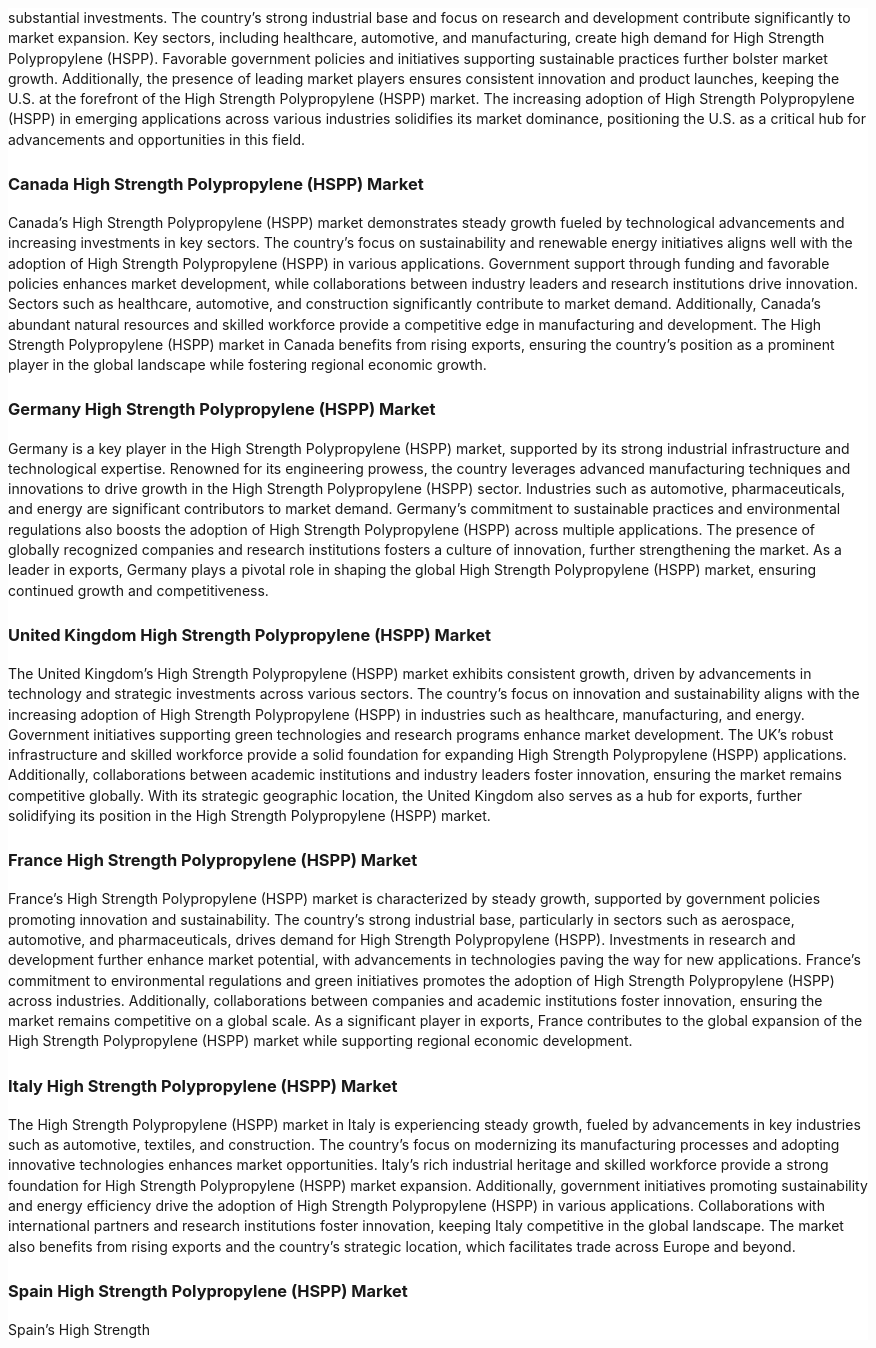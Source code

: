 substantial investments. The country&rsquo;s strong industrial base and focus on research and development contribute significantly to market expansion. Key sectors, including healthcare, automotive, and manufacturing, create high demand for High Strength Polypropylene (HSPP). Favorable government policies and initiatives supporting sustainable practices further bolster market growth. Additionally, the presence of leading market players ensures consistent innovation and product launches, keeping the U.S. at the forefront of the High Strength Polypropylene (HSPP) market. The increasing adoption of High Strength Polypropylene (HSPP) in emerging applications across various industries solidifies its market dominance, positioning the U.S. as a critical hub for advancements and opportunities in this field.</p><h3>Canada High Strength Polypropylene (HSPP) Market</h3><p>Canada&rsquo;s High Strength Polypropylene (HSPP) market demonstrates steady growth fueled by technological advancements and increasing investments in key sectors. The country&rsquo;s focus on sustainability and renewable energy initiatives aligns well with the adoption of High Strength Polypropylene (HSPP) in various applications. Government support through funding and favorable policies enhances market development, while collaborations between industry leaders and research institutions drive innovation. Sectors such as healthcare, automotive, and construction significantly contribute to market demand. Additionally, Canada&rsquo;s abundant natural resources and skilled workforce provide a competitive edge in manufacturing and development. The High Strength Polypropylene (HSPP) market in Canada benefits from rising exports, ensuring the country&rsquo;s position as a prominent player in the global landscape while fostering regional economic growth.</p><h3>Germany High Strength Polypropylene (HSPP) Market</h3><p>Germany is a key player in the High Strength Polypropylene (HSPP) market, supported by its strong industrial infrastructure and technological expertise. Renowned for its engineering prowess, the country leverages advanced manufacturing techniques and innovations to drive growth in the High Strength Polypropylene (HSPP) sector. Industries such as automotive, pharmaceuticals, and energy are significant contributors to market demand. Germany&rsquo;s commitment to sustainable practices and environmental regulations also boosts the adoption of High Strength Polypropylene (HSPP) across multiple applications. The presence of globally recognized companies and research institutions fosters a culture of innovation, further strengthening the market. As a leader in exports, Germany plays a pivotal role in shaping the global High Strength Polypropylene (HSPP) market, ensuring continued growth and competitiveness.</p><h3>United Kingdom High Strength Polypropylene (HSPP) Market</h3><p>The United Kingdom&rsquo;s High Strength Polypropylene (HSPP) market exhibits consistent growth, driven by advancements in technology and strategic investments across various sectors. The country&rsquo;s focus on innovation and sustainability aligns with the increasing adoption of High Strength Polypropylene (HSPP) in industries such as healthcare, manufacturing, and energy. Government initiatives supporting green technologies and research programs enhance market development. The UK&rsquo;s robust infrastructure and skilled workforce provide a solid foundation for expanding High Strength Polypropylene (HSPP) applications. Additionally, collaborations between academic institutions and industry leaders foster innovation, ensuring the market remains competitive globally. With its strategic geographic location, the United Kingdom also serves as a hub for exports, further solidifying its position in the High Strength Polypropylene (HSPP) market.</p><h3>France High Strength Polypropylene (HSPP) Market</h3><p>France&rsquo;s High Strength Polypropylene (HSPP) market is characterized by steady growth, supported by government policies promoting innovation and sustainability. The country&rsquo;s strong industrial base, particularly in sectors such as aerospace, automotive, and pharmaceuticals, drives demand for High Strength Polypropylene (HSPP). Investments in research and development further enhance market potential, with advancements in technologies paving the way for new applications. France&rsquo;s commitment to environmental regulations and green initiatives promotes the adoption of High Strength Polypropylene (HSPP) across industries. Additionally, collaborations between companies and academic institutions foster innovation, ensuring the market remains competitive on a global scale. As a significant player in exports, France contributes to the global expansion of the High Strength Polypropylene (HSPP) market while supporting regional economic development.</p><h3>Italy High Strength Polypropylene (HSPP) Market</h3><p>The High Strength Polypropylene (HSPP) market in Italy is experiencing steady growth, fueled by advancements in key industries such as automotive, textiles, and construction. The country&rsquo;s focus on modernizing its manufacturing processes and adopting innovative technologies enhances market opportunities. Italy&rsquo;s rich industrial heritage and skilled workforce provide a strong foundation for High Strength Polypropylene (HSPP) market expansion. Additionally, government initiatives promoting sustainability and energy efficiency drive the adoption of High Strength Polypropylene (HSPP) in various applications. Collaborations with international partners and research institutions foster innovation, keeping Italy competitive in the global landscape. The market also benefits from rising exports and the country&rsquo;s strategic location, which facilitates trade across Europe and beyond.</p><h3>Spain High Strength Polypropylene (HSPP) Market</h3><p>Spain&rsquo;s High Strength